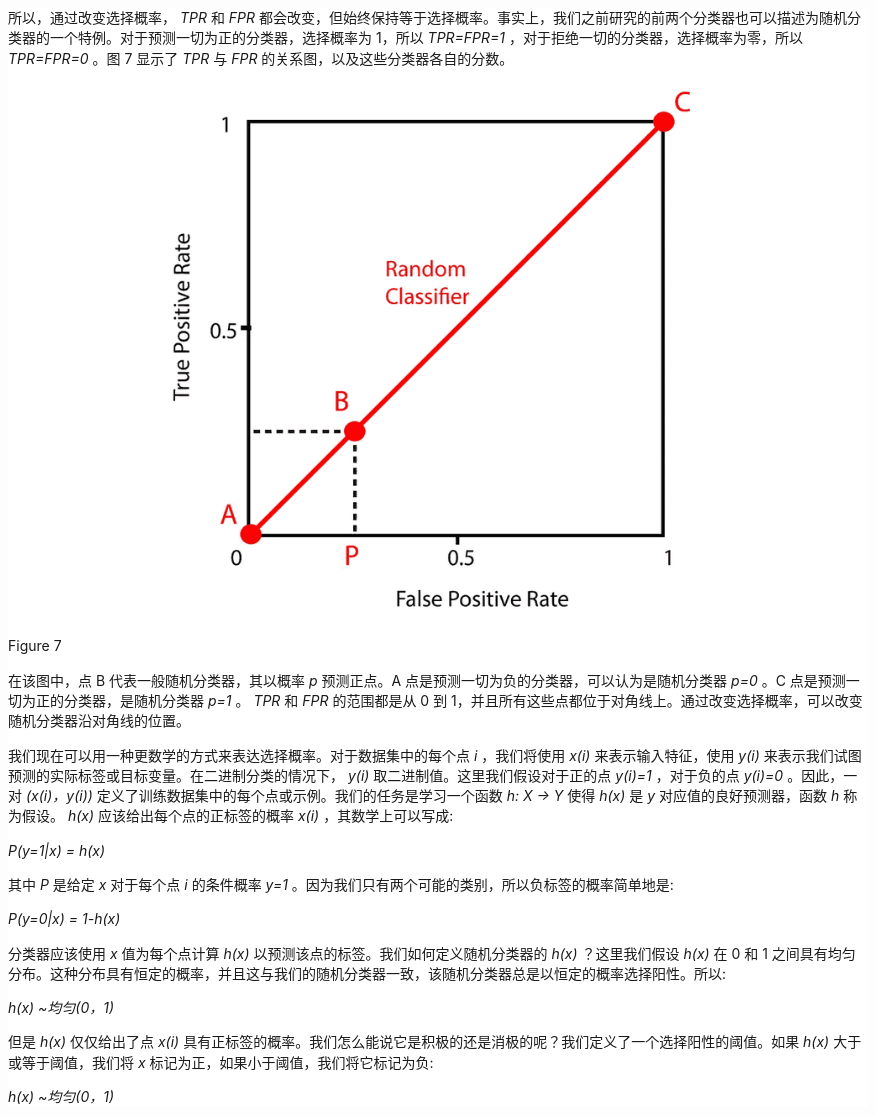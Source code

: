 所以，通过改变选择概率， *TPR* 和 *FPR* 都会改变，但始终保持等于选择概率。事实上，我们之前研究的前两个分类器也可以描述为随机分类器的一个特例。对于预测一切为正的分类器，选择概率为 1，所以 *TPR=FPR=1* ，对于拒绝一切的分类器，选择概率为零，所以 *TPR=FPR=0* 。图 7 显示了 *TPR* 与 *FPR* 的关系图，以及这些分类器各自的分数。

![](img/f14643d789ecd038cf42301ca9bc37e1.png)

Figure 7

在该图中，点 B 代表一般随机分类器，其以概率 *p* 预测正点。A 点是预测一切为负的分类器，可以认为是随机分类器 *p=0* 。C 点是预测一切为正的分类器，是随机分类器 *p=1* 。 *TPR* 和 *FPR* 的范围都是从 0 到 1，并且所有这些点都位于对角线上。通过改变选择概率，可以改变随机分类器沿对角线的位置。

我们现在可以用一种更数学的方式来表达选择概率。对于数据集中的每个点 *i* ，我们将使用 *x(i)* 来表示输入特征，使用 *y(i)* 来表示我们试图预测的实际标签或目标变量。在二进制分类的情况下， *y(i)* 取二进制值。这里我们假设对于正的点 *y(i)=1* ，对于负的点 *y(i)=0* 。因此，一对 *(x(i)，y(i))* 定义了训练数据集中的每个点或示例。我们的任务是学习一个函数 *h: X → Y* 使得 *h(x)* 是 *y* 对应值的良好预测器，函数 *h* 称为假设。 *h(x)* 应该给出每个点的正标签的概率 *x(i)* ，其数学上可以写成:

*P(y=1|x) = h(x)*

其中 *P* 是给定 *x* 对于每个点 *i* 的条件概率 *y=1* 。因为我们只有两个可能的类别，所以负标签的概率简单地是:

*P(y=0|x) = 1-h(x)*

分类器应该使用 *x* 值为每个点计算 *h(x)* 以预测该点的标签。我们如何定义随机分类器的 *h(x)* ？这里我们假设 *h(x)* 在 0 和 1 之间具有均匀分布。这种分布具有恒定的概率，并且这与我们的随机分类器一致，该随机分类器总是以恒定的概率选择阳性。所以:

*h(x) ~均匀(0，1)*

但是 *h(x)* 仅仅给出了点 *x(i)* 具有正标签的概率。我们怎么能说它是积极的还是消极的呢？我们定义了一个选择阳性的阈值。如果 *h(x)* 大于或等于阈值，我们将 *x* 标记为正，如果小于阈值，我们将它标记为负:

*h(x) ~均匀(0，1)*
